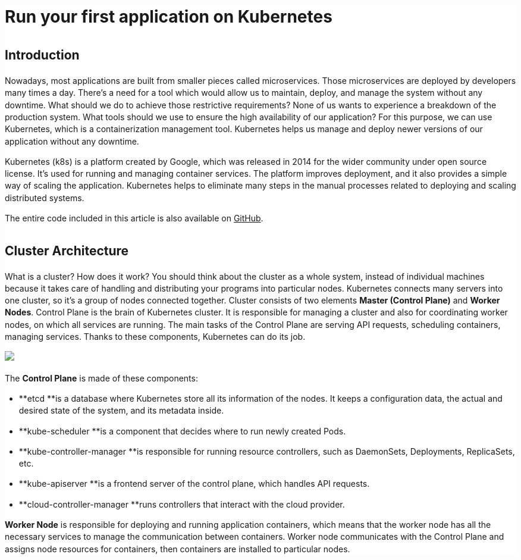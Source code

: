 
# Run your first application on Kubernetes



## **Introduction**

Nowadays, most applications are built from smaller pieces called microservices. Those microservices are deployed by developers many times a day. There’s a need for a tool which would allow us to maintain, deploy, and manage the system without any downtime. What should we do to achieve those restrictive requirements? None of us wants to experience a breakdown of the production system. What tools should we use to ensure the high availability of our application? For this purpose, we can use Kubernetes, which is a containerization management tool. Kubernetes helps us manage and deploy newer versions of our application without any downtime.

Kubernetes (k8s) is a platform created by Google, which was released in 2014 for the wider community under open source license. It’s used for running and managing container services. The platform improves deployment, and it also provides a simple way of scaling the application. Kubernetes helps to eliminate many steps in the manual processes related to deploying and scaling distributed systems.

The entire code included in this article is also available on [GitHub](https://github.com/lunarwings/kubernetes-series).

## **Cluster Architecture**

What is a cluster? How does it work? You should think about the cluster as a whole system, instead of individual machines because it takes care of handling and distributing your programs into particular nodes. Kubernetes connects many servers into one cluster, so it’s a group of nodes connected together. Cluster consists of two elements **Master (Control Plane)** and **Worker Nodes**. Control Plane is the brain of Kubernetes cluster. It is responsible for managing a cluster and also for coordinating worker nodes, on which all services are running. The main tasks of the Control Plane are serving API requests, scheduling containers, managing services. Thanks to these components, Kubernetes can do its job.

![](https://cdn-images-1.medium.com/max/2000/0*14iDPE6FZdDWTFOu)

The **Control Plane** is made of these components:

* **etcd **is a database where Kubernetes store all its information of the nodes. It keeps a configuration data, the actual and desired state of the system, and its metadata inside.

* **kube-scheduler **is a component that decides where to run newly created Pods.

* **kube-controller-manager **is responsible for running resource controllers, such as DaemonSets, Deployments, ReplicaSets, etc.

* **kube-apiserver **is a frontend server of the control plane, which handles API requests.

* **cloud-controller-manager **runs controllers that interact with the cloud provider.

**Worker Node** is responsible for deploying and running application containers, which means that the worker node has all the necessary services to manage the communication between containers. Worker node communicates with the Control Plane and assigns node resources for containers, then containers are installed to particular nodes.
